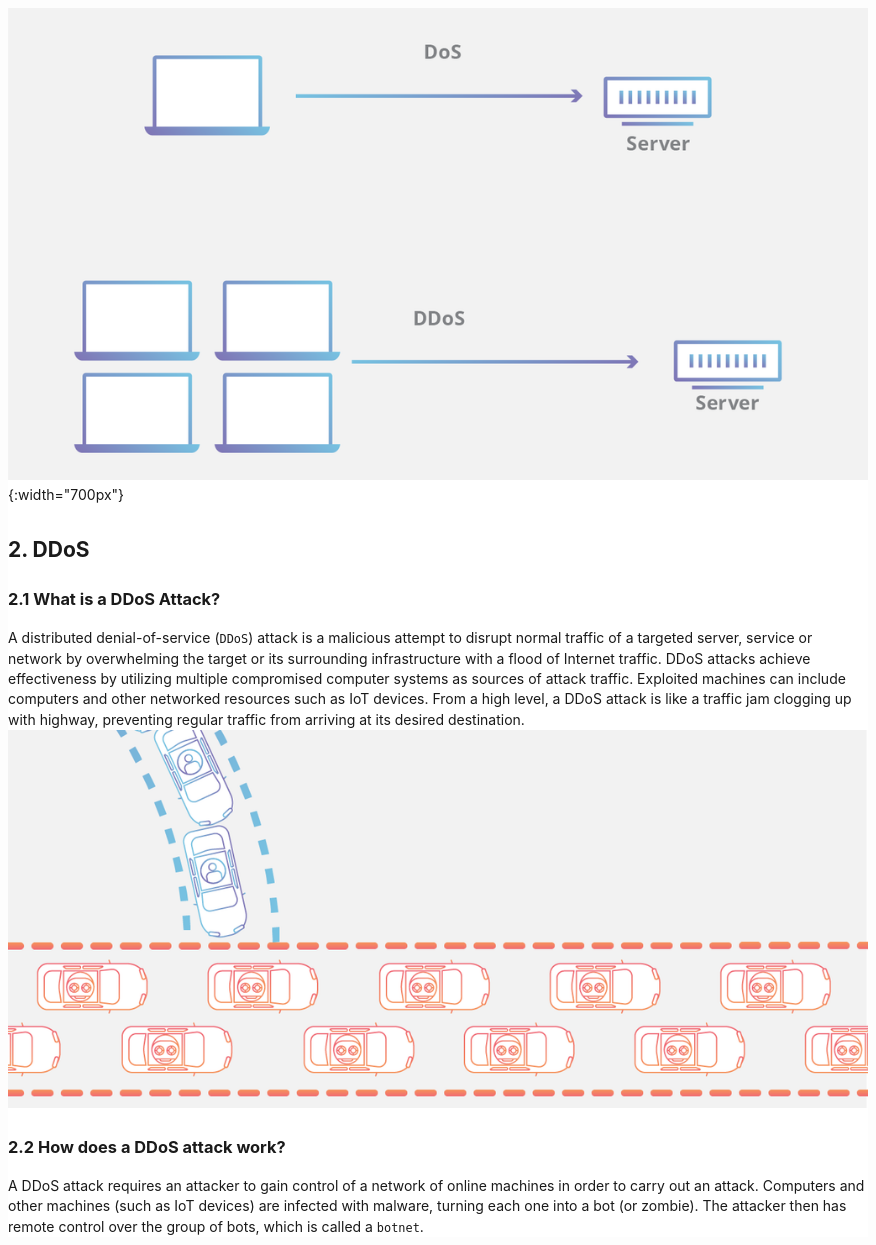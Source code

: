 ![image](/assets/images/devops/3601/dos-vs-ddos.png){:width="700px"}

## 2. DDoS
### 2.1 What is a DDoS Attack?
A distributed denial-of-service (`DDoS`) attack is a malicious attempt to disrupt normal traffic of a targeted server, service or network by overwhelming the target or its surrounding infrastructure with a flood of Internet traffic. DDoS attacks achieve effectiveness by utilizing multiple compromised computer systems as sources of attack traffic. Exploited machines can include computers and other networked resources such as IoT devices. From a high level, a DDoS attack is like a traffic jam clogging up with highway, preventing regular traffic from arriving at its desired destination.
![image](/assets/images/devops/3601/ddos-attack-traffic.png)
### 2.2 How does a DDoS attack work?
A DDoS attack requires an attacker to gain control of a network of online machines in order to carry out an attack. Computers and other machines (such as IoT devices) are infected with malware, turning each one into a bot (or zombie). The attacker then has remote control over the group of bots, which is called a `botnet`.
